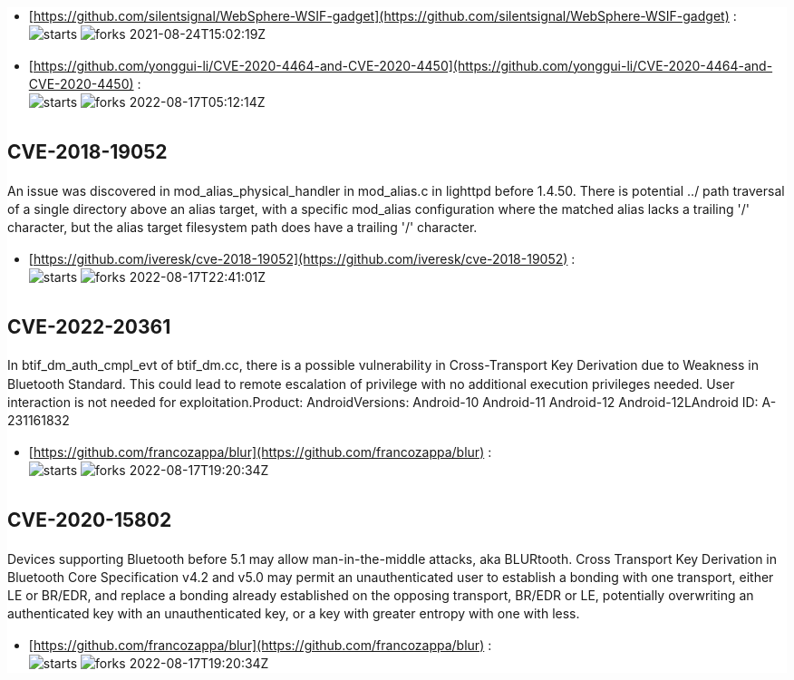 - [https://github.com/silentsignal/WebSphere-WSIF-gadget](https://github.com/silentsignal/WebSphere-WSIF-gadget) :  
![starts](https://img.shields.io/github/stars/silentsignal/WebSphere-WSIF-gadget.svg) 
![forks](https://img.shields.io/github/forks/silentsignal/WebSphere-WSIF-gadget.svg) 
2021-08-24T15:02:19Z

- [https://github.com/yonggui-li/CVE-2020-4464-and-CVE-2020-4450](https://github.com/yonggui-li/CVE-2020-4464-and-CVE-2020-4450) :  
![starts](https://img.shields.io/github/stars/yonggui-li/CVE-2020-4464-and-CVE-2020-4450.svg) 
![forks](https://img.shields.io/github/forks/yonggui-li/CVE-2020-4464-and-CVE-2020-4450.svg) 
2022-08-17T05:12:14Z

## CVE-2018-19052
 An issue was discovered in mod_alias_physical_handler in mod_alias.c in lighttpd before 1.4.50. There is potential ../ path traversal of a single directory above an alias target, with a specific mod_alias configuration where the matched alias lacks a trailing '/' character, but the alias target filesystem path does have a trailing '/' character.

- [https://github.com/iveresk/cve-2018-19052](https://github.com/iveresk/cve-2018-19052) :  
![starts](https://img.shields.io/github/stars/iveresk/cve-2018-19052.svg) 
![forks](https://img.shields.io/github/forks/iveresk/cve-2018-19052.svg) 
2022-08-17T22:41:01Z

## CVE-2022-20361
 In btif_dm_auth_cmpl_evt of btif_dm.cc, there is a possible vulnerability in Cross-Transport Key Derivation due to Weakness in Bluetooth Standard. This could lead to remote escalation of privilege with no additional execution privileges needed. User interaction is not needed for exploitation.Product: AndroidVersions: Android-10 Android-11 Android-12 Android-12LAndroid ID: A-231161832

- [https://github.com/francozappa/blur](https://github.com/francozappa/blur) :  
![starts](https://img.shields.io/github/stars/francozappa/blur.svg) 
![forks](https://img.shields.io/github/forks/francozappa/blur.svg) 
2022-08-17T19:20:34Z

## CVE-2020-15802
 Devices supporting Bluetooth before 5.1 may allow man-in-the-middle attacks, aka BLURtooth. Cross Transport Key Derivation in Bluetooth Core Specification v4.2 and v5.0 may permit an unauthenticated user to establish a bonding with one transport, either LE or BR/EDR, and replace a bonding already established on the opposing transport, BR/EDR or LE, potentially overwriting an authenticated key with an unauthenticated key, or a key with greater entropy with one with less.

- [https://github.com/francozappa/blur](https://github.com/francozappa/blur) :  
![starts](https://img.shields.io/github/stars/francozappa/blur.svg) 
![forks](https://img.shields.io/github/forks/francozappa/blur.svg) 
2022-08-17T19:20:34Z
